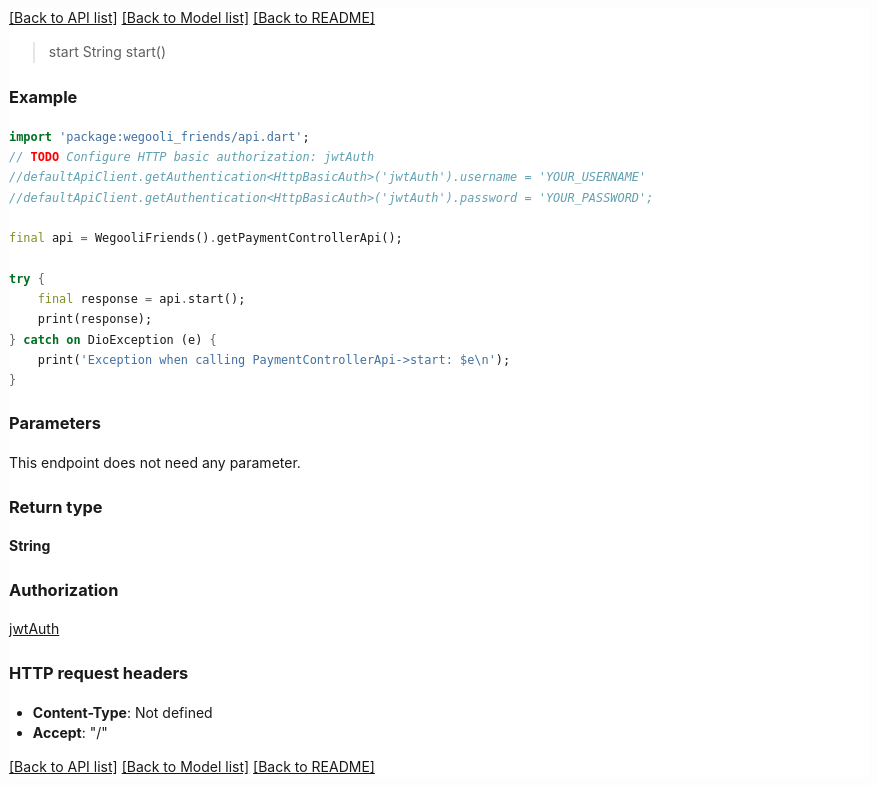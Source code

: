[[Back to API list]](../README.md#documentation-for-api-endpoints)
[[Back to Model list]](../README.md#documentation-for-models)
[[Back to README]](../README.md)

> start
> String start()

### Example

```dart
import 'package:wegooli_friends/api.dart';
// TODO Configure HTTP basic authorization: jwtAuth
//defaultApiClient.getAuthentication<HttpBasicAuth>('jwtAuth').username = 'YOUR_USERNAME'
//defaultApiClient.getAuthentication<HttpBasicAuth>('jwtAuth').password = 'YOUR_PASSWORD';

final api = WegooliFriends().getPaymentControllerApi();

try {
    final response = api.start();
    print(response);
} catch on DioException (e) {
    print('Exception when calling PaymentControllerApi->start: $e\n');
}
```

### Parameters

This endpoint does not need any parameter.

### Return type

**String**

### Authorization

[jwtAuth](../README.md#jwtAuth)

### HTTP request headers

- **Content-Type**: Not defined
- **Accept**: "/"

[[Back to API list]](../README.md#documentation-for-api-endpoints)
[[Back to Model list]](../README.md#documentation-for-models)
[[Back to README]](../README.md)
